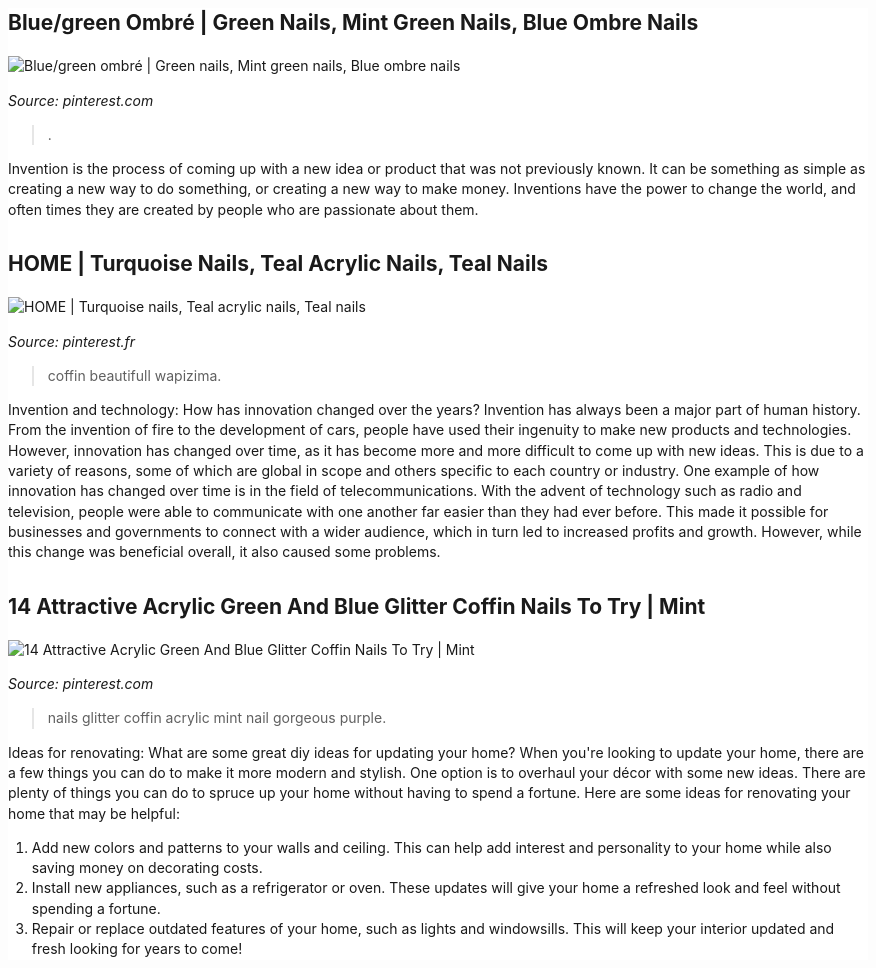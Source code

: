     
## Blue/green Ombré | Green Nails, Mint Green Nails, Blue Ombre Nails

<img loading=lazy src="https://i.pinimg.com/originals/21/a8/dd/21a8dd52cf09f9aeedd039e4c57b8374.jpg" onerror="this.onerror=null;this.src='https://tse2.mm.bing.net/th?id=OIP.lJZ2C0AY-bUjPi90XEOsCwHaHs&amp;pid=15.1';" alt="Blue/green ombré | Green nails, Mint green nails, Blue ombre nails">

_Source: pinterest.com_

>. 

	

Invention is the process of coming up with a new idea or product that was not previously known. It can be something as simple as creating a new way to do something, or creating a new way to make money. Inventions have the power to change the world, and often times they are created by people who are passionate about them.

    
## HOME | Turquoise Nails, Teal Acrylic Nails, Teal Nails

<img loading=lazy src="https://i.pinimg.com/736x/66/17/8d/66178d4c8a8f2c6d6a6e3fe1bd714f2a.jpg" onerror="this.onerror=null;this.src='https://tse3.mm.bing.net/th?id=OIP.-aZwDf9l7LZekFfAi_7JuwHaIQ&amp;pid=15.1';" alt="HOME | Turquoise nails, Teal acrylic nails, Teal nails">

_Source: pinterest.fr_

>coffin beautifull wapizima. 

	

Invention and technology: How has innovation changed over the years?
Invention has always been a major part of human history. From the invention of fire to the development of cars, people have used their ingenuity to make new products and technologies. However, innovation has changed over time, as it has become more and more difficult to come up with new ideas. This is due to a variety of reasons, some of which are global in scope and others specific to each country or industry.
One example of how innovation has changed over time is in the field of telecommunications. With the advent of technology such as radio and television, people were able to communicate with one another far easier than they had ever before. This made it possible for businesses and governments to connect with a wider audience, which in turn led to increased profits and growth. However, while this change was beneficial overall, it also caused some problems.

    
## 14 Attractive Acrylic Green And Blue Glitter Coffin Nails To Try | Mint

<img loading=lazy src="https://i.pinimg.com/originals/63/af/66/63af66fbc68c90912b5c501a213d07d6.jpg" onerror="this.onerror=null;this.src='https://tse2.mm.bing.net/th?id=OIP.s-yf7lpMpI3mDC-exSYcUAHaHa&amp;pid=15.1';" alt="14 Attractive Acrylic Green And Blue Glitter Coffin Nails To Try | Mint">

_Source: pinterest.com_

>nails glitter coffin acrylic mint nail gorgeous purple. 

	

Ideas for renovating: What are some great diy ideas for updating your home?
When you're looking to update your home, there are a few things you can do to make it more modern and stylish. One option is to overhaul your décor with some new ideas. There are plenty of things you can do to spruce up your home without having to spend a fortune. Here are some ideas for renovating your home that may be helpful: 
1. Add new colors and patterns to your walls and ceiling. This can help add interest and personality to your home while also saving money on decorating costs. 
2. Install new appliances, such as a refrigerator or oven. These updates will give your home a refreshed look and feel without spending a fortune. 
3. Repair or replace outdated features of your home, such as lights and windowsills. This will keep your interior updated and fresh looking for years to come! 
